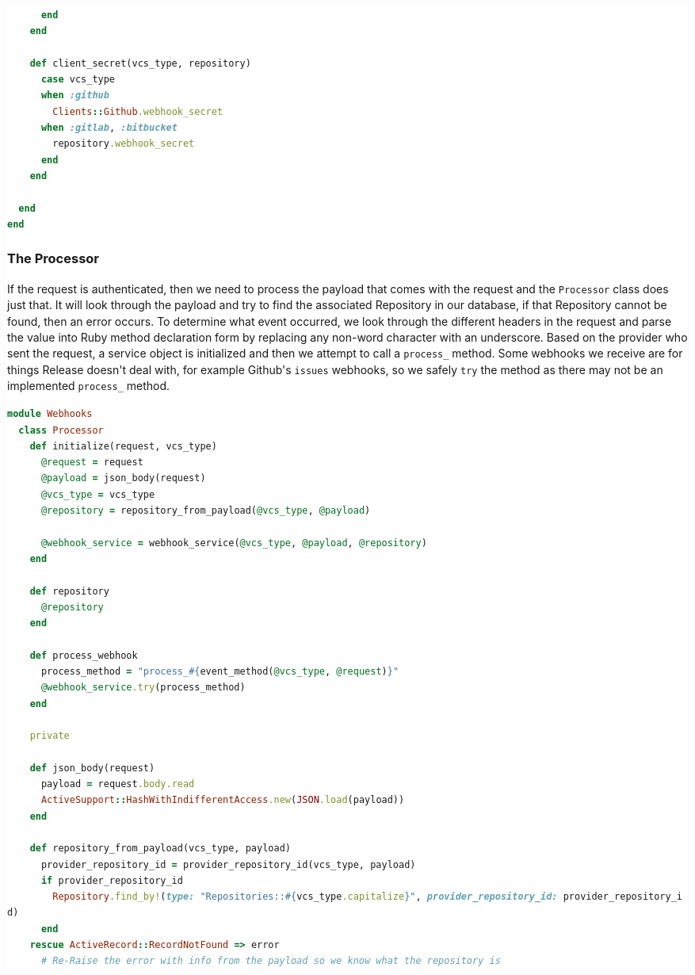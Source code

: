 ```ruby
      end
    end

    def client_secret(vcs_type, repository)
      case vcs_type
      when :github
        Clients::Github.webhook_secret
      when :gitlab, :bitbucket
        repository.webhook_secret
      end
    end

  end
end
```

### The Processor

If the request is authenticated, then we need to process the payload that comes with the request and the `Processor` class does just that. It will look through the payload and try to find the associated Repository in our database, if that Repository cannot be found, then an error occurs. To determine what event occurred, we look through the different headers in the request and parse the value into Ruby method declaration form by replacing any non-word character with an underscore. Based on the provider who sent the request, a service object is initialized and then we attempt to call a `process_` method. Some webhooks we receive are for things Release doesn't deal with, for example Github's `issues` webhooks, so we safely `try` the method as there may not be an implemented `process_` method.

```ruby
module Webhooks
  class Processor
    def initialize(request, vcs_type)
      @request = request
      @payload = json_body(request)
      @vcs_type = vcs_type
      @repository = repository_from_payload(@vcs_type, @payload)

      @webhook_service = webhook_service(@vcs_type, @payload, @repository)
    end

    def repository
      @repository
    end

    def process_webhook
      process_method = "process_#{event_method(@vcs_type, @request)}"
      @webhook_service.try(process_method)
    end

    private

    def json_body(request)
      payload = request.body.read
      ActiveSupport::HashWithIndifferentAccess.new(JSON.load(payload))
    end

    def repository_from_payload(vcs_type, payload)
      provider_repository_id = provider_repository_id(vcs_type, payload)
      if provider_repository_id
        Repository.find_by!(type: "Repositories::#{vcs_type.capitalize}", provider_repository_id: provider_repository_id)
      end
    rescue ActiveRecord::RecordNotFound => error
      # Re-Raise the error with info from the payload so we know what the repository is
```